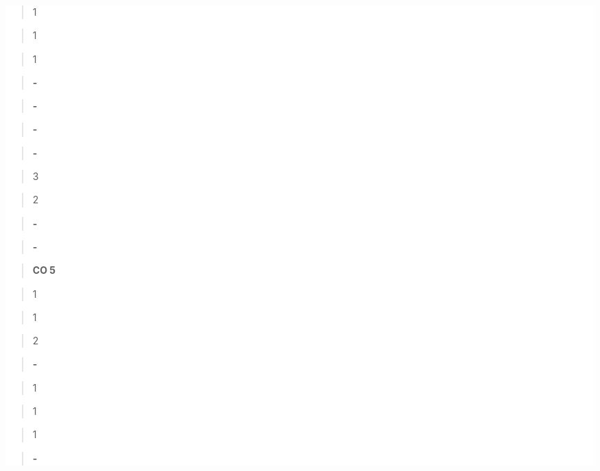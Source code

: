 </blockquote></td>
<td><blockquote>
<p>1</p>
</blockquote></td>
<td><blockquote>
<p>1</p>
</blockquote></td>
<td><blockquote>
<p>1</p>
</blockquote></td>
<td><blockquote>
<p><strong>-</strong></p>
</blockquote></td>
<td><blockquote>
<p><strong>-</strong></p>
</blockquote></td>
<td><blockquote>
<p><strong>-</strong></p>
</blockquote></td>
<td><blockquote>
<p><strong>-</strong></p>
</blockquote></td>
<td><blockquote>
<p>3</p>
</blockquote></td>
<td><blockquote>
<p>2</p>
</blockquote></td>
<td><blockquote>
<p><strong>-</strong></p>
</blockquote></td>
<td><blockquote>
<p><strong>-</strong></p>
</blockquote></td>
</tr>
<tr class="even">
<td><blockquote>
<p><strong>CO 5</strong></p>
</blockquote></td>
<td><blockquote>
<p>1</p>
</blockquote></td>
<td><blockquote>
<p>1</p>
</blockquote></td>
<td><blockquote>
<p>2</p>
</blockquote></td>
<td><blockquote>
<p><strong>-</strong></p>
</blockquote></td>
<td><blockquote>
<p>1</p>
</blockquote></td>
<td><blockquote>
<p>1</p>
</blockquote></td>
<td><blockquote>
<p>1</p>
</blockquote></td>
<td><blockquote>
<p><strong>-</strong></p>
</blockquote></td>
<td><blockquote>
